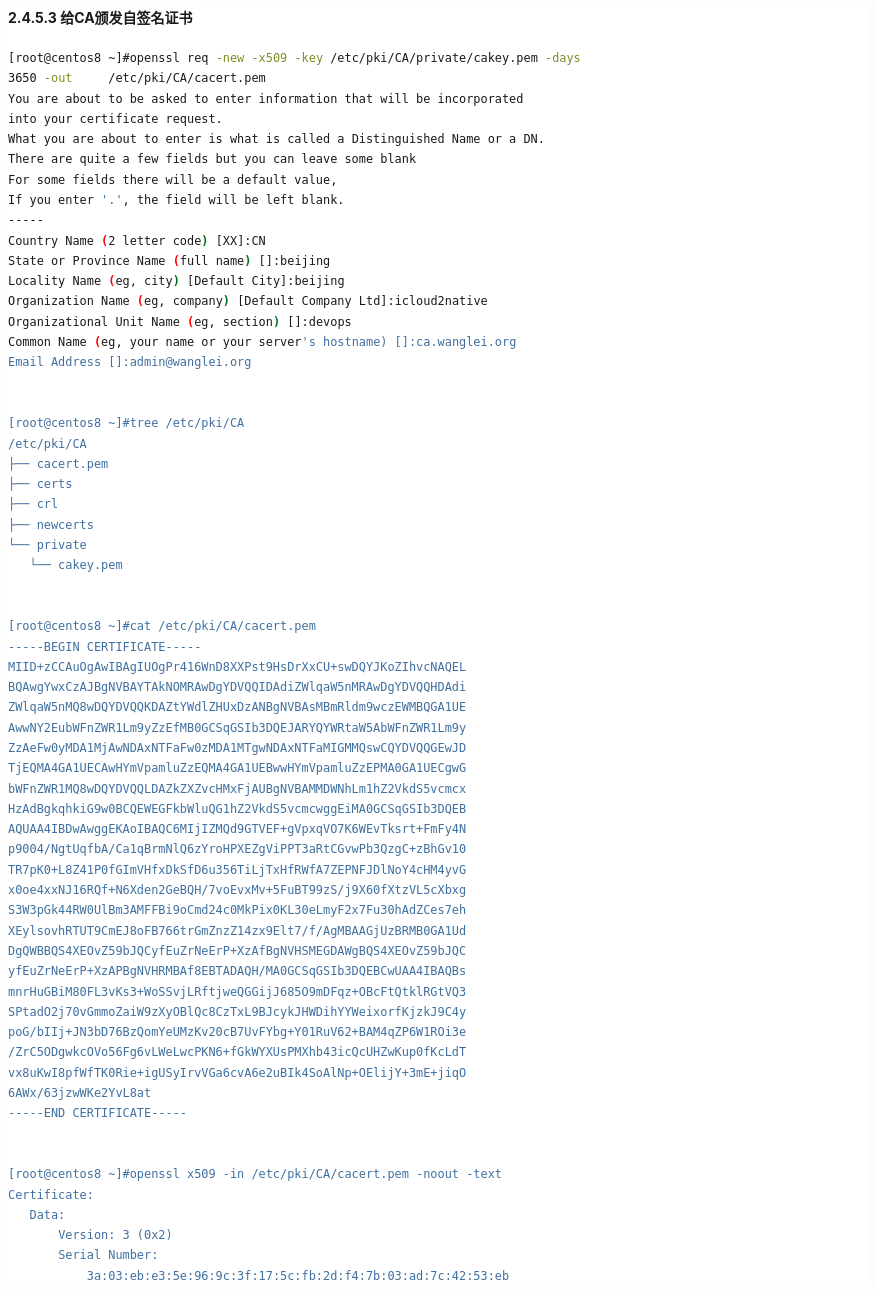 #### 2.4.5.3 给CA颁发自签名证书

```bash
[root@centos8 ~]#openssl req -new -x509 -key /etc/pki/CA/private/cakey.pem -days 
3650 -out     /etc/pki/CA/cacert.pem
You are about to be asked to enter information that will be incorporated
into your certificate request.
What you are about to enter is what is called a Distinguished Name or a DN.
There are quite a few fields but you can leave some blank
For some fields there will be a default value,
If you enter '.', the field will be left blank.
-----
Country Name (2 letter code) [XX]:CN
State or Province Name (full name) []:beijing
Locality Name (eg, city) [Default City]:beijing
Organization Name (eg, company) [Default Company Ltd]:icloud2native
Organizational Unit Name (eg, section) []:devops
Common Name (eg, your name or your server's hostname) []:ca.wanglei.org
Email Address []:admin@wanglei.org


[root@centos8 ~]#tree /etc/pki/CA
/etc/pki/CA
├── cacert.pem
├── certs
├── crl
├── newcerts
└── private
   └── cakey.pem
   
   
[root@centos8 ~]#cat /etc/pki/CA/cacert.pem
-----BEGIN CERTIFICATE-----
MIID+zCCAuOgAwIBAgIUOgPr416WnD8XXPst9HsDrXxCU+swDQYJKoZIhvcNAQEL
BQAwgYwxCzAJBgNVBAYTAkNOMRAwDgYDVQQIDAdiZWlqaW5nMRAwDgYDVQQHDAdi
ZWlqaW5nMQ8wDQYDVQQKDAZtYWdlZHUxDzANBgNVBAsMBmRldm9wczEWMBQGA1UE
AwwNY2EubWFnZWR1Lm9yZzEfMB0GCSqGSIb3DQEJARYQYWRtaW5AbWFnZWR1Lm9y
ZzAeFw0yMDA1MjAwNDAxNTFaFw0zMDA1MTgwNDAxNTFaMIGMMQswCQYDVQQGEwJD
TjEQMA4GA1UECAwHYmVpamluZzEQMA4GA1UEBwwHYmVpamluZzEPMA0GA1UECgwG
bWFnZWR1MQ8wDQYDVQQLDAZkZXZvcHMxFjAUBgNVBAMMDWNhLm1hZ2VkdS5vcmcx
HzAdBgkqhkiG9w0BCQEWEGFkbWluQG1hZ2VkdS5vcmcwggEiMA0GCSqGSIb3DQEB
AQUAA4IBDwAwggEKAoIBAQC6MIjIZMQd9GTVEF+gVpxqVO7K6WEvTksrt+FmFy4N
p9004/NgtUqfbA/Ca1qBrmNlQ6zYroHPXEZgViPPT3aRtCGvwPb3QzgC+zBhGv10
TR7pK0+L8Z41P0fGImVHfxDkSfD6u356TiLjTxHfRWfA7ZEPNFJDlNoY4cHM4yvG
x0oe4xxNJ16RQf+N6Xden2GeBQH/7voEvxMv+5FuBT99zS/j9X60fXtzVL5cXbxg
S3W3pGk44RW0UlBm3AMFFBi9oCmd24c0MkPix0KL30eLmyF2x7Fu30hAdZCes7eh
XEylsovhRTUT9CmEJ8oFB766trGmZnzZ14zx9Elt7/f/AgMBAAGjUzBRMB0GA1Ud
DgQWBBQS4XEOvZ59bJQCyfEuZrNeErP+XzAfBgNVHSMEGDAWgBQS4XEOvZ59bJQC
yfEuZrNeErP+XzAPBgNVHRMBAf8EBTADAQH/MA0GCSqGSIb3DQEBCwUAA4IBAQBs
mnrHuGBiM80FL3vKs3+WoSSvjLRftjweQGGijJ685O9mDFqz+OBcFtQtklRGtVQ3
SPtadO2j70vGmmoZaiW9zXyOBlQc8CzTxL9BJcykJHWDihYYWeixorfKjzkJ9C4y
poG/bIIj+JN3bD76BzQomYeUMzKv20cB7UvFYbg+Y01RuV62+BAM4qZP6W1ROi3e
/ZrC5ODgwkcOVo56Fg6vLWeLwcPKN6+fGkWYXUsPMXhb43icQcUHZwKup0fKcLdT
vx8uKwI8pfWfTK0Rie+igUSyIrvVGa6cvA6e2uBIk4SoAlNp+OElijY+3mE+jiqO
6AWx/63jzwWKe2YvL8at
-----END CERTIFICATE-----


[root@centos8 ~]#openssl x509 -in /etc/pki/CA/cacert.pem -noout -text
Certificate:
   Data:
       Version: 3 (0x2)
       Serial Number:
           3a:03:eb:e3:5e:96:9c:3f:17:5c:fb:2d:f4:7b:03:ad:7c:42:53:eb
```